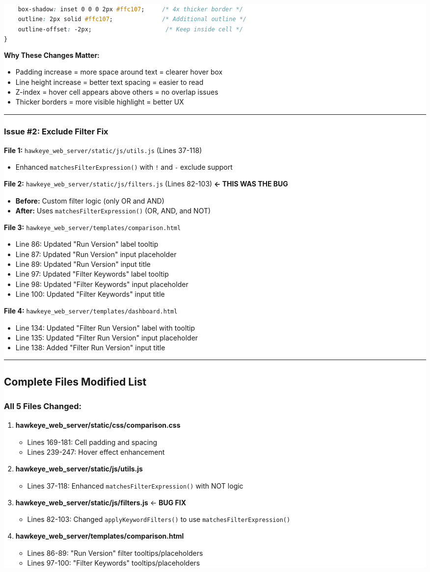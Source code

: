 ```css
    box-shadow: inset 0 0 0 2px #ffc107;     /* 4x thicker border */
    outline: 2px solid #ffc107;              /* Additional outline */
    outline-offset: -2px;                     /* Keep inside cell */
}
```

**Why These Changes Matter:**
- Padding increase = more space around text = clearer hover box
- Line height increase = better text spacing = easier to read
- Z-index = hover cell appears above others = no overlap issues
- Thicker borders = more visible highlight = better UX

---

### Issue #2: Exclude Filter Fix

**File 1:** `hawkeye_web_server/static/js/utils.js` (Lines 37-118)
- Enhanced `matchesFilterExpression()` with `!` and `-` exclude support

**File 2:** `hawkeye_web_server/static/js/filters.js` (Lines 82-103) **← THIS WAS THE BUG**
- **Before:** Custom filter logic (only OR and AND)
- **After:** Uses `matchesFilterExpression()` (OR, AND, and NOT)

**File 3:** `hawkeye_web_server/templates/comparison.html`
- Line 86: Updated "Run Version" label tooltip
- Line 87: Updated "Run Version" input placeholder
- Line 89: Updated "Run Version" input title
- Line 97: Updated "Filter Keywords" label tooltip
- Line 98: Updated "Filter Keywords" input placeholder
- Line 100: Updated "Filter Keywords" input title

**File 4:** `hawkeye_web_server/templates/dashboard.html`
- Line 134: Updated "Filter Run Version" label with tooltip
- Line 135: Updated "Filter Run Version" input placeholder
- Line 138: Added "Filter Run Version" input title

---

## Complete Files Modified List

### All 5 Files Changed:

1. **hawkeye_web_server/static/css/comparison.css**
   - Lines 169-181: Cell padding and spacing
   - Lines 239-247: Hover effect enhancement

2. **hawkeye_web_server/static/js/utils.js**
   - Lines 37-118: Enhanced `matchesFilterExpression()` with NOT logic

3. **hawkeye_web_server/static/js/filters.js** ← **BUG FIX**
   - Lines 82-103: Changed `applyKeywordFilters()` to use `matchesFilterExpression()`

4. **hawkeye_web_server/templates/comparison.html**
   - Lines 86-89: "Run Version" filter tooltips/placeholders
   - Lines 97-100: "Filter Keywords" tooltips/placeholders
